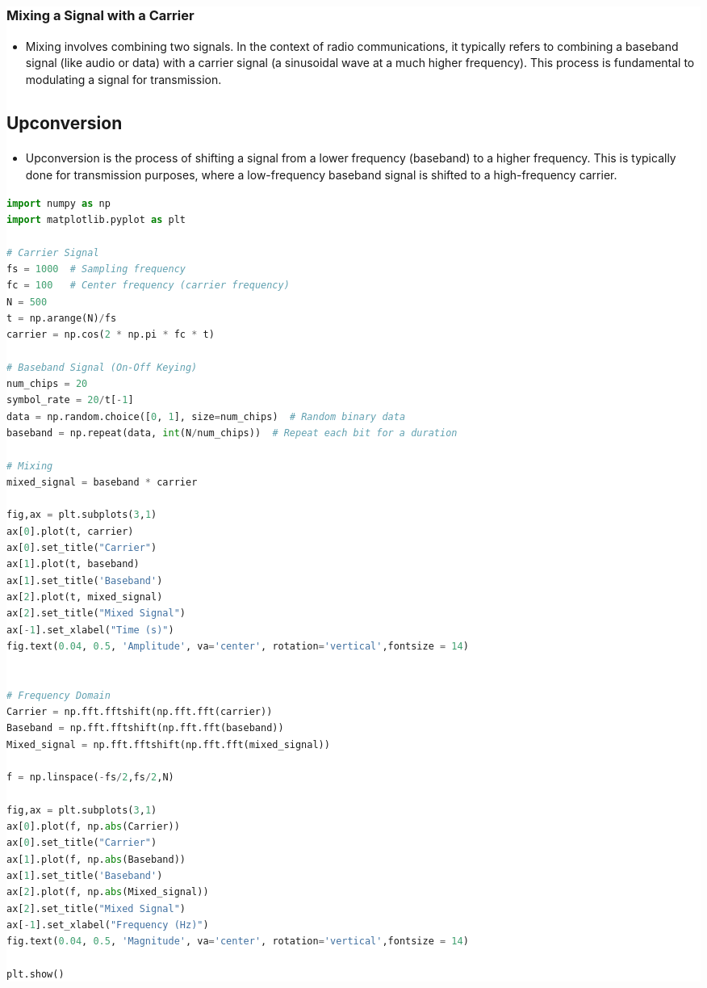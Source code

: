 
### Mixing a Signal with a Carrier

   - Mixing involves combining two signals. In the context of radio communications, it typically refers to combining a baseband signal (like audio or data) with a carrier signal (a sinusoidal wave at a much higher frequency). This process is fundamental to modulating a signal for transmission.

## Upconversion
   - Upconversion is the process of shifting a signal from a lower frequency (baseband) to a higher frequency. This is typically done for transmission purposes, where a low-frequency baseband signal is shifted to a high-frequency carrier.

```python
import numpy as np
import matplotlib.pyplot as plt

# Carrier Signal
fs = 1000  # Sampling frequency
fc = 100   # Center frequency (carrier frequency)
N = 500
t = np.arange(N)/fs
carrier = np.cos(2 * np.pi * fc * t)

# Baseband Signal (On-Off Keying)
num_chips = 20
symbol_rate = 20/t[-1]
data = np.random.choice([0, 1], size=num_chips)  # Random binary data
baseband = np.repeat(data, int(N/num_chips))  # Repeat each bit for a duration

# Mixing
mixed_signal = baseband * carrier

fig,ax = plt.subplots(3,1)
ax[0].plot(t, carrier)
ax[0].set_title("Carrier")
ax[1].plot(t, baseband)
ax[1].set_title('Baseband')
ax[2].plot(t, mixed_signal)
ax[2].set_title("Mixed Signal")
ax[-1].set_xlabel("Time (s)")
fig.text(0.04, 0.5, 'Amplitude', va='center', rotation='vertical',fontsize = 14)


# Frequency Domain
Carrier = np.fft.fftshift(np.fft.fft(carrier))
Baseband = np.fft.fftshift(np.fft.fft(baseband))
Mixed_signal = np.fft.fftshift(np.fft.fft(mixed_signal))

f = np.linspace(-fs/2,fs/2,N)

fig,ax = plt.subplots(3,1)
ax[0].plot(f, np.abs(Carrier))
ax[0].set_title("Carrier")
ax[1].plot(f, np.abs(Baseband))
ax[1].set_title('Baseband')
ax[2].plot(f, np.abs(Mixed_signal))
ax[2].set_title("Mixed Signal")
ax[-1].set_xlabel("Frequency (Hz)")
fig.text(0.04, 0.5, 'Magnitude', va='center', rotation='vertical',fontsize = 14)

plt.show()
```
